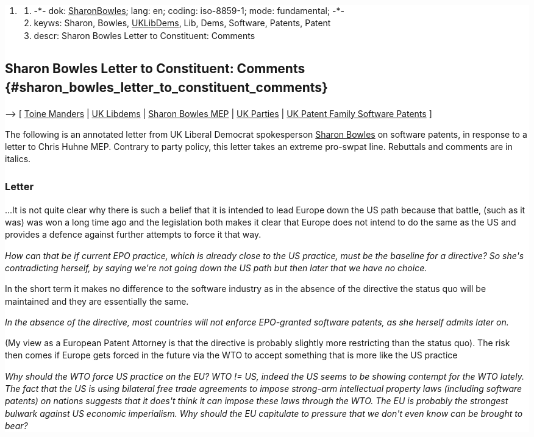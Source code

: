 1.  1.  -\*- dok: [SharonBowles](SharonBowles "wikilink"); lang: en;
        coding: iso-8859-1; mode: fundamental; -\*-
    2.  keyws: Sharon, Bowles, [UKLibDems](UKLibDems "wikilink"), Lib,
        Dems, Software, Patents, Patent
    3.  descr: Sharon Bowles Letter to Constituent: Comments

## Sharon Bowles Letter to Constituent: Comments {#sharon_bowles_letter_to_constituent_comments}

\--\> \[ [ Toine Manders](ToineMandersEn "wikilink") \| [ UK
Libdems](ElectUkLib0405En "wikilink") \| [ Sharon Bowles
MEP](SharonBowlesEn "wikilink") \| [ UK
Parties](ElectUkPart0405En "wikilink") \| [UK Patent Family Software
Patents](http://swpat.ffii.org/gasnu/uk/ "wikilink") \]

The following is an annotated letter from UK Liberal Democrat
spokesperson [ Sharon Bowles](SharonBowlesEn "wikilink") on software
patents, in response to a letter to Chris Huhne MEP. Contrary to party
policy, this letter takes an extreme pro-swpat line. Rebuttals and
comments are in italics.

### Letter

\...It is not quite clear why there is such a belief that it is intended
to lead Europe down the US path because that battle, (such as it was)
was won a long time ago and the legislation both makes it clear that
Europe does not intend to do the same as the US and provides a defence
against further attempts to force it that way.

*How can that be if current EPO practice, which is already close to the
US practice, must be the baseline for a directive? So she\'s
contradicting herself, by saying we\'re not going down the US path but
then later that we have no choice.*

In the short term it makes no difference to the software industry as in
the absence of the directive the status quo will be maintained and they
are essentially the same.

*In the absence of the directive, most countries will not enforce
EPO-granted software patents, as she herself admits later on.*

(My view as a European Patent Attorney is that the directive is probably
slightly more restricting than the status quo). The risk then comes if
Europe gets forced in the future via the WTO to accept something that is
more like the US practice

*Why should the WTO force US practice on the EU? WTO != US, indeed the
US seems to be showing contempt for the WTO lately. The fact that the US
is using bilateral free trade agreements to impose strong-arm
intellectual property laws (including software patents) on nations
suggests that it does\'t think it can impose these laws through the WTO.
The EU is probably the strongest bulwark against US economic
imperialism. Why should the EU capitulate to pressure that we don\'t
even know can be brought to bear?*
